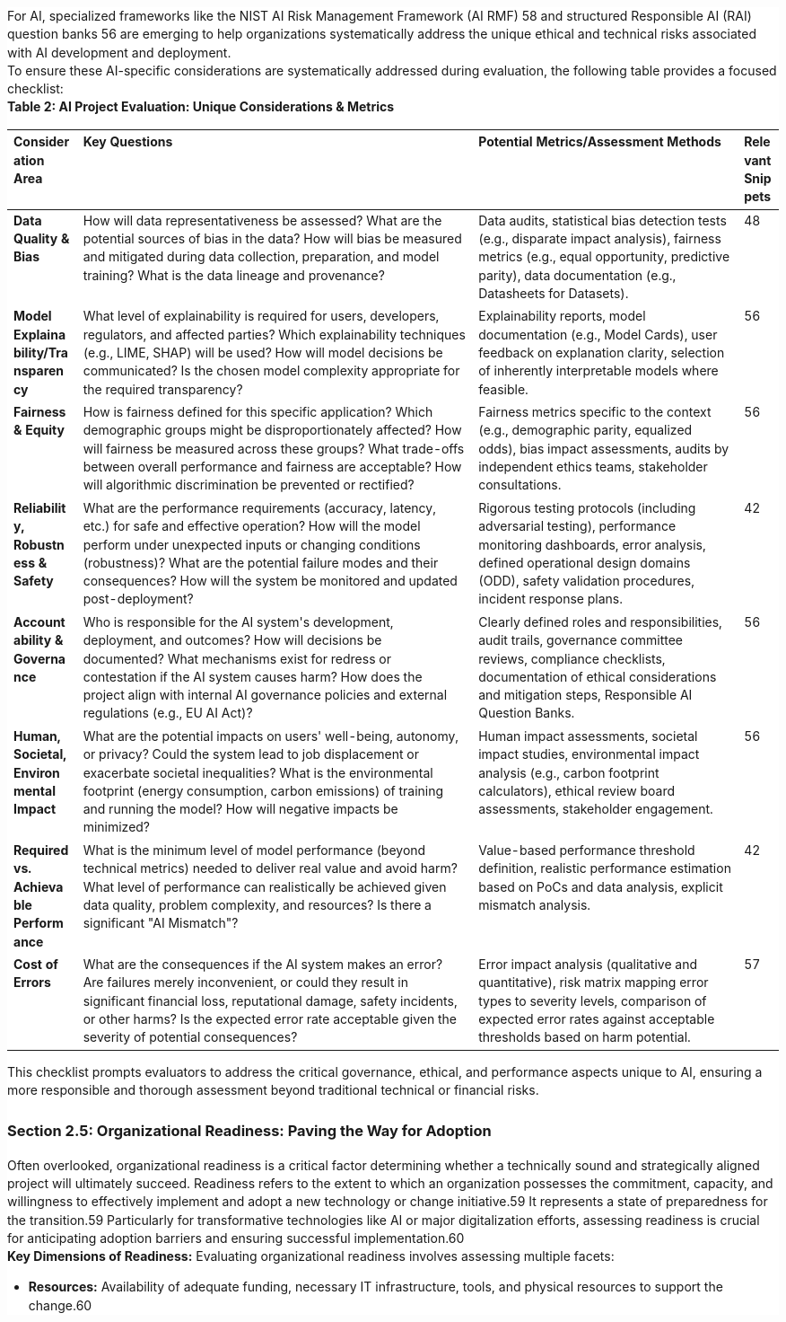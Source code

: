 For AI, specialized frameworks like the NIST AI Risk Management Framework (AI RMF) 58 and structured Responsible AI (RAI) question banks 56 are emerging to help organizations systematically address the unique ethical and technical risks associated with AI development and deployment.  
To ensure these AI-specific considerations are systematically addressed during evaluation, the following table provides a focused checklist:  
**Table 2: AI Project Evaluation: Unique Considerations & Metrics**

| Consideration Area | Key Questions | Potential Metrics/Assessment Methods | Relevant Snippets |
| :---- | :---- | :---- | :---- |
| **Data Quality & Bias** | How will data representativeness be assessed? What are the potential sources of bias in the data? How will bias be measured and mitigated during data collection, preparation, and model training? What is the data lineage and provenance? | Data audits, statistical bias detection tests (e.g., disparate impact analysis), fairness metrics (e.g., equal opportunity, predictive parity), data documentation (e.g., Datasheets for Datasets). | 48 |
| **Model Explainability/Transparency** | What level of explainability is required for users, developers, regulators, and affected parties? Which explainability techniques (e.g., LIME, SHAP) will be used? How will model decisions be communicated? Is the chosen model complexity appropriate for the required transparency? | Explainability reports, model documentation (e.g., Model Cards), user feedback on explanation clarity, selection of inherently interpretable models where feasible. | 56 |
| **Fairness & Equity** | How is fairness defined for this specific application? Which demographic groups might be disproportionately affected? How will fairness be measured across these groups? What trade-offs between overall performance and fairness are acceptable? How will algorithmic discrimination be prevented or rectified? | Fairness metrics specific to the context (e.g., demographic parity, equalized odds), bias impact assessments, audits by independent ethics teams, stakeholder consultations. | 56 |
| **Reliability, Robustness & Safety** | What are the performance requirements (accuracy, latency, etc.) for safe and effective operation? How will the model perform under unexpected inputs or changing conditions (robustness)? What are the potential failure modes and their consequences? How will the system be monitored and updated post-deployment? | Rigorous testing protocols (including adversarial testing), performance monitoring dashboards, error analysis, defined operational design domains (ODD), safety validation procedures, incident response plans. | 42 |
| **Accountability & Governance** | Who is responsible for the AI system's development, deployment, and outcomes? How will decisions be documented? What mechanisms exist for redress or contestation if the AI system causes harm? How does the project align with internal AI governance policies and external regulations (e.g., EU AI Act)? | Clearly defined roles and responsibilities, audit trails, governance committee reviews, compliance checklists, documentation of ethical considerations and mitigation steps, Responsible AI Question Banks. | 56 |
| **Human, Societal, Environmental Impact** | What are the potential impacts on users' well-being, autonomy, or privacy? Could the system lead to job displacement or exacerbate societal inequalities? What is the environmental footprint (energy consumption, carbon emissions) of training and running the model? How will negative impacts be minimized? | Human impact assessments, societal impact studies, environmental impact analysis (e.g., carbon footprint calculators), ethical review board assessments, stakeholder engagement. | 56 |
| **Required vs. Achievable Performance** | What is the minimum level of model performance (beyond technical metrics) needed to deliver real value and avoid harm? What level of performance can realistically be achieved given data quality, problem complexity, and resources? Is there a significant "AI Mismatch"? | Value-based performance threshold definition, realistic performance estimation based on PoCs and data analysis, explicit mismatch analysis. | 42 |
| **Cost of Errors** | What are the consequences if the AI system makes an error? Are failures merely inconvenient, or could they result in significant financial loss, reputational damage, safety incidents, or other harms? Is the expected error rate acceptable given the severity of potential consequences? | Error impact analysis (qualitative and quantitative), risk matrix mapping error types to severity levels, comparison of expected error rates against acceptable thresholds based on harm potential. | 57 |

This checklist prompts evaluators to address the critical governance, ethical, and performance aspects unique to AI, ensuring a more responsible and thorough assessment beyond traditional technical or financial risks.

### **Section 2.5: Organizational Readiness: Paving the Way for Adoption**

Often overlooked, organizational readiness is a critical factor determining whether a technically sound and strategically aligned project will ultimately succeed. Readiness refers to the extent to which an organization possesses the commitment, capacity, and willingness to effectively implement and adopt a new technology or change initiative.59 It represents a state of preparedness for the transition.59 Particularly for transformative technologies like AI or major digitalization efforts, assessing readiness is crucial for anticipating adoption barriers and ensuring successful implementation.60  
**Key Dimensions of Readiness:** Evaluating organizational readiness involves assessing multiple facets:

* **Resources:** Availability of adequate funding, necessary IT infrastructure, tools, and physical resources to support the change.60  